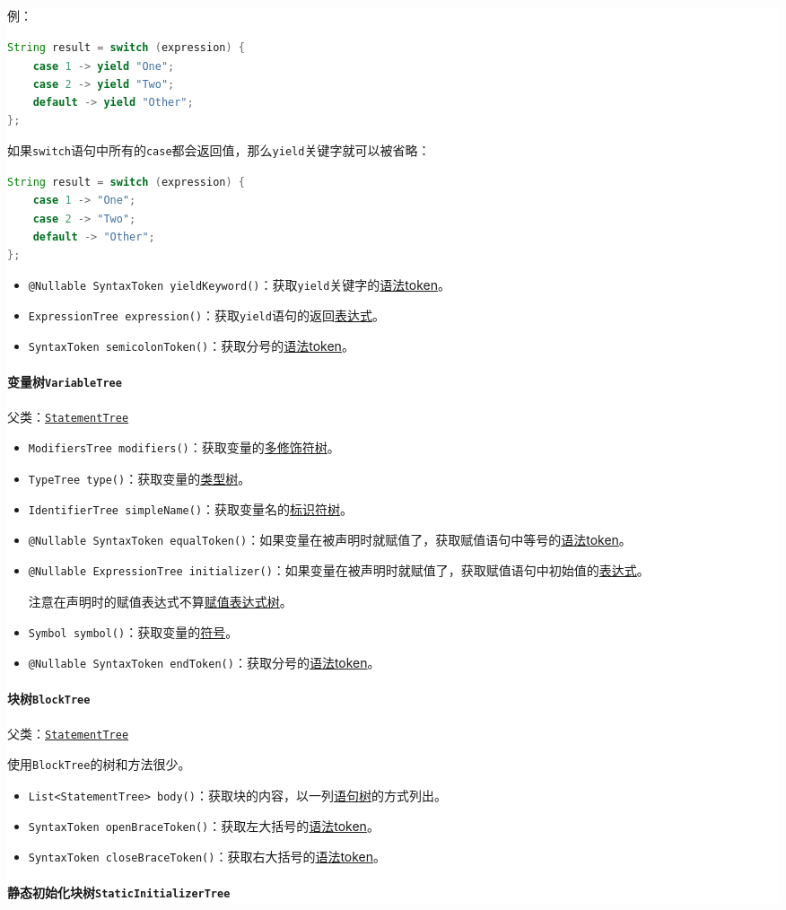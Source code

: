 例：

```java
String result = switch (expression) {
    case 1 -> yield "One";
    case 2 -> yield "Two";
    default -> yield "Other";
};
```

如果`switch`语句中所有的`case`都会返回值，那么`yield`关键字就可以被省略：

```java
String result = switch (expression) {
    case 1 -> "One";
    case 2 -> "Two";
    default -> "Other";
};
```

* `@Nullable SyntaxToken yieldKeyword()`：获取`yield`关键字的[语法token](#语法tokensyntaxtoken)。

* `ExpressionTree expression()`：获取`yield`语句的返回[表达式](#表达式树expressiontree)。

* `SyntaxToken semicolonToken()`：获取分号的[语法token](#语法tokensyntaxtoken)。


#### 变量树`VariableTree`

父类：[`StatementTree`](#语句树statementtree)

* `ModifiersTree modifiers()`：获取变量的[多修饰符树](#多修饰符树modifierstree)。

* `TypeTree type()`：获取变量的[类型树](#类型树typetree)。

* `IdentifierTree simpleName()`：获取变量名的[标识符树](#标识符树identifiertree)。

* `@Nullable SyntaxToken equalToken()`：如果变量在被声明时就赋值了，获取赋值语句中等号的[语法token](#语法tokensyntaxtoken)。

* `@Nullable ExpressionTree initializer()`：如果变量在被声明时就赋值了，获取赋值语句中初始值的[表达式](#表达式树expressiontree)。

  注意在声明时的赋值表达式不算[赋值表达式树](#赋值表达式树assignmentexpressiontree)。

* `Symbol symbol()`：获取变量的[符号](#符号symbol)。

* `@Nullable SyntaxToken endToken()`：获取分号的[语法token](#语法tokensyntaxtoken)。


#### 块树`BlockTree`

父类：[`StatementTree`](#语句树statementtree)

使用`BlockTree`的树和方法很少。

* `List<StatementTree> body()`：获取块的内容，以一列[语句树](#语句树statementtree)的方式列出。

* `SyntaxToken openBraceToken()`：获取左大括号的[语法token](#语法tokensyntaxtoken)。

* `SyntaxToken closeBraceToken()`：获取右大括号的[语法token](#语法tokensyntaxtoken)。


#### 静态初始化块树`StaticInitializerTree`
